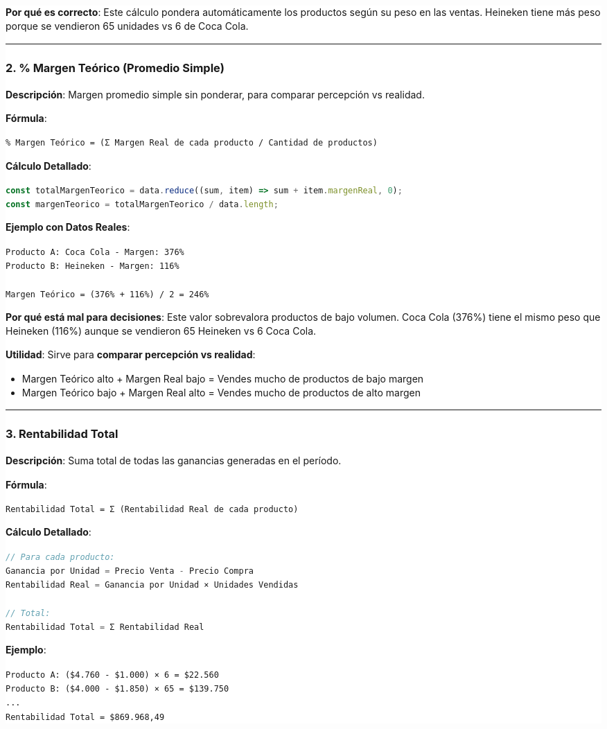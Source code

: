 **Por qué es correcto**: Este cálculo pondera automáticamente los productos según su peso en las ventas. Heineken tiene más peso porque se vendieron 65 unidades vs 6 de Coca Cola.

---

### 2. % Margen Teórico (Promedio Simple)

**Descripción**: Margen promedio simple sin ponderar, para comparar percepción vs realidad.

**Fórmula**:
```
% Margen Teórico = (Σ Margen Real de cada producto / Cantidad de productos)
```

**Cálculo Detallado**:
```typescript
const totalMargenTeorico = data.reduce((sum, item) => sum + item.margenReal, 0);
const margenTeorico = totalMargenTeorico / data.length;
```

**Ejemplo con Datos Reales**:
```
Producto A: Coca Cola - Margen: 376%
Producto B: Heineken - Margen: 116%

Margen Teórico = (376% + 116%) / 2 = 246%
```

**Por qué está mal para decisiones**: Este valor sobrevalora productos de bajo volumen. Coca Cola (376%) tiene el mismo peso que Heineken (116%) aunque se vendieron 65 Heineken vs 6 Coca Cola.

**Utilidad**: Sirve para **comparar percepción vs realidad**:
- Margen Teórico alto + Margen Real bajo = Vendes mucho de productos de bajo margen
- Margen Teórico bajo + Margen Real alto = Vendes mucho de productos de alto margen

---

### 3. Rentabilidad Total

**Descripción**: Suma total de todas las ganancias generadas en el período.

**Fórmula**:
```
Rentabilidad Total = Σ (Rentabilidad Real de cada producto)
```

**Cálculo Detallado**:
```typescript
// Para cada producto:
Ganancia por Unidad = Precio Venta - Precio Compra
Rentabilidad Real = Ganancia por Unidad × Unidades Vendidas

// Total:
Rentabilidad Total = Σ Rentabilidad Real
```

**Ejemplo**:
```
Producto A: ($4.760 - $1.000) × 6 = $22.560
Producto B: ($4.000 - $1.850) × 65 = $139.750
...
Rentabilidad Total = $869.968,49
```
